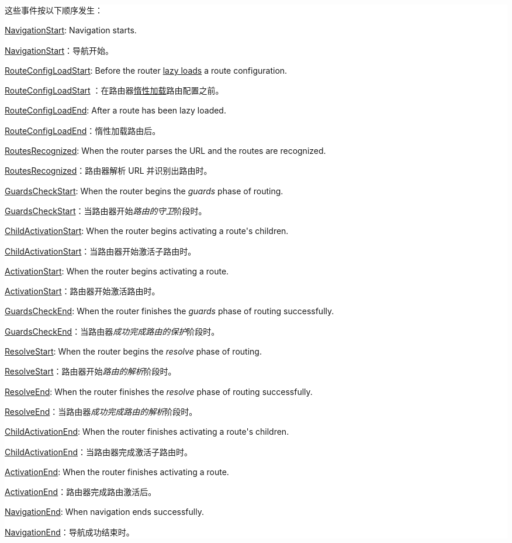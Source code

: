 这些事件按以下顺序发生：

[NavigationStart](api/router/NavigationStart): Navigation starts.

[NavigationStart](api/router/NavigationStart)：导航开始。

[RouteConfigLoadStart](api/router/RouteConfigLoadStart): Before
  the router [lazy loads](/guide/router#lazy-loading) a route configuration.

[RouteConfigLoadStart](api/router/RouteConfigLoadStart)
：在路由器[惰性加载](/guide/router#lazy-loading)路由配置之前。

[RouteConfigLoadEnd](api/router/RouteConfigLoadEnd): After a route has been lazy loaded.

[RouteConfigLoadEnd](api/router/RouteConfigLoadEnd)：惰性加载路由后。

[RoutesRecognized](api/router/RoutesRecognized): When the router parses the URL
and the routes are recognized.

[RoutesRecognized](api/router/RoutesRecognized)：路由器解析 URL 并识别出路由时。

[GuardsCheckStart](api/router/GuardsCheckStart): When the router begins the *guards*
phase of routing.

[GuardsCheckStart](api/router/GuardsCheckStart)：当路由器开始*路由的守卫*阶段时。

[ChildActivationStart](api/router/ChildActivationStart): When the router
begins activating a route's children.

[ChildActivationStart](api/router/ChildActivationStart)：当路由器开始激活子路由时。

[ActivationStart](api/router/ActivationStart): When the router begins activating a route.

[ActivationStart](api/router/ActivationStart)：路由器开始激活路由时。

[GuardsCheckEnd](api/router/GuardsCheckEnd): When the router finishes the *guards*
phase of routing successfully.

[GuardsCheckEnd](api/router/GuardsCheckEnd)：当路由器*成功完成路由的保护*阶段时。

[ResolveStart](api/router/ResolveStart): When the router begins the *resolve*
phase of routing.

[ResolveStart](api/router/ResolveStart)：路由器开始*路由的解析*阶段时。

[ResolveEnd](api/router/ResolveEnd): When the router finishes the *resolve*
phase of routing successfully.

[ResolveEnd](api/router/ResolveEnd)：当路由器*成功完成路由的解析*阶段时。

[ChildActivationEnd](api/router/ChildActivationEnd): When the router finishes
activating a route's children.

[ChildActivationEnd](api/router/ChildActivationEnd)：当路由器完成激活子路由时。

[ActivationEnd](api/router/ActivationEnd): When the router finishes activating a route.

[ActivationEnd](api/router/ActivationEnd)：路由器完成路由激活后。

[NavigationEnd](api/router/NavigationEnd): When navigation ends successfully.

[NavigationEnd](api/router/NavigationEnd)：导航成功结束时。
